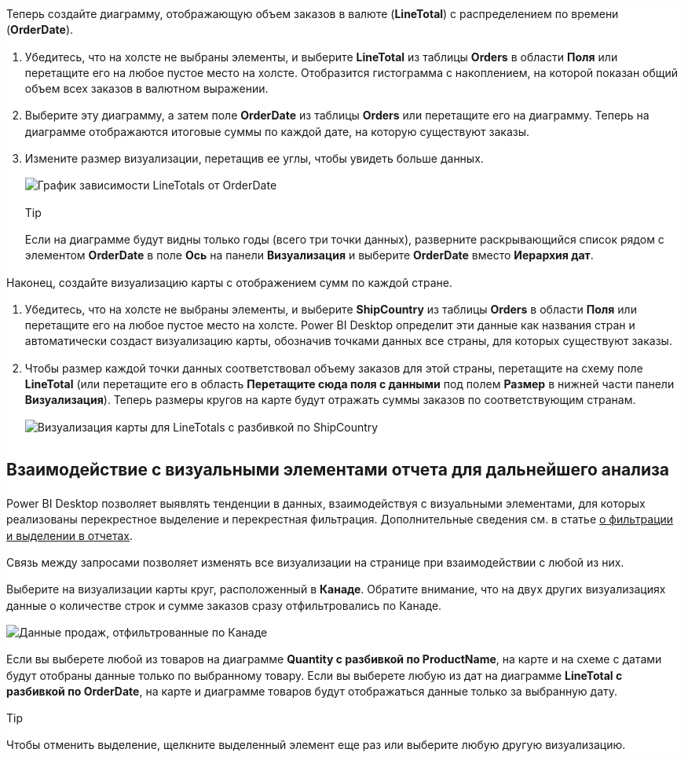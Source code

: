 Теперь создайте диаграмму, отображающую объем заказов в валюте (**LineTotal**) с распределением по времени (**OrderDate**). 

1. Убедитесь, что на холсте не выбраны элементы, и выберите **LineTotal** из таблицы **Orders** в области **Поля** или перетащите его на любое пустое место на холсте. Отобразится гистограмма с накоплением, на которой показан общий объем всех заказов в валютном выражении. 
   
2. Выберите эту диаграмму, а затем поле **OrderDate** из таблицы **Orders** или перетащите его на диаграмму. Теперь на диаграмме отображаются итоговые суммы по каждой дате, на которую существуют заказы. 
   
3. Измените размер визуализации, перетащив ее углы, чтобы увидеть больше данных. 
   
   ![График зависимости LineTotals от OrderDate](media/desktop-tutorial-analyzing-sales-data-from-excel-and-an-odata-feed/20.png)
   
   >[!TIP]
   >Если на диаграмме будут видны только годы (всего три точки данных), разверните раскрывающийся список рядом с элементом **OrderDate** в поле **Ось** на панели **Визуализация** и выберите **OrderDate** вместо **Иерархия дат**. 

Наконец, создайте визуализацию карты с отображением сумм по каждой стране. 

1. Убедитесь, что на холсте не выбраны элементы, и выберите **ShipCountry** из таблицы **Orders** в области **Поля** или перетащите его на любое пустое место на холсте. Power BI Desktop определит эти данные как названия стран и автоматически создаст визуализацию карты, обозначив точками данных все страны, для которых существуют заказы. 
   
2. Чтобы размер каждой точки данных соответствовал объему заказов для этой страны, перетащите на схему поле **LineTotal** (или перетащите его в область **Перетащите сюда поля с данными** под полем **Размер** в нижней части панели **Визуализация**). Теперь размеры кругов на карте будут отражать суммы заказов по соответствующим странам. 
   
   ![Визуализация карты для LineTotals с разбивкой по ShipCountry](media/desktop-tutorial-analyzing-sales-data-from-excel-and-an-odata-feed/21.png)

## <a name="interact-with-your-report-visuals-to-analyze-further"></a>Взаимодействие с визуальными элементами отчета для дальнейшего анализа

Power BI Desktop позволяет выявлять тенденции в данных, взаимодействуя с визуальными элементами, для которых реализованы перекрестное выделение и перекрестная фильтрация. Дополнительные сведения см. в статье [о фильтрации и выделении в отчетах](power-bi-reports-filters-and-highlighting.md). 

Связь между запросами позволяет изменять все визуализации на странице при взаимодействии с любой из них. 

Выберите на визуализации карты круг, расположенный в **Канаде**. Обратите внимание, что на двух других визуализациях данные о количестве строк и сумме заказов сразу отфильтровались по Канаде.

![Данные продаж, отфильтрованные по Канаде](media/desktop-tutorial-analyzing-sales-data-from-excel-and-an-odata-feed/22.png)

Если вы выберете любой из товаров на диаграмме **Quantity с разбивкой по ProductName**, на карте и на схеме с датами будут отобраны данные только по выбранному товару. Если вы выберете любую из дат на диаграмме **LineTotal с разбивкой по OrderDate**, на карте и диаграмме товаров будут отображаться данные только за выбранную дату. 
>[!TIP]
>Чтобы отменить выделение, щелкните выделенный элемент еще раз или выберите любую другую визуализацию. 
